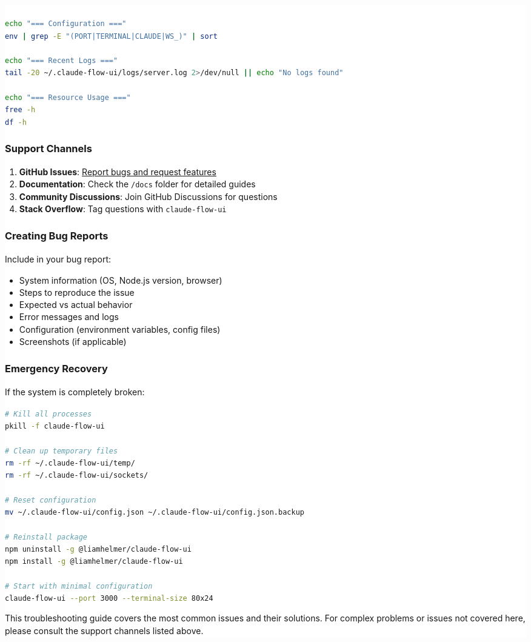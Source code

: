 ```bash

echo "=== Configuration ==="
env | grep -E "(PORT|TERMINAL|CLAUDE|WS_)" | sort

echo "=== Recent Logs ==="
tail -20 ~/.claude-flow-ui/logs/server.log 2>/dev/null || echo "No logs found"

echo "=== Resource Usage ==="
free -h
df -h
```

### Support Channels

1. **GitHub Issues**: [Report bugs and request features](https://github.com/liamhelmer/claude-flow-ui/issues)
2. **Documentation**: Check the `/docs` folder for detailed guides
3. **Community Discussions**: Join GitHub Discussions for questions
4. **Stack Overflow**: Tag questions with `claude-flow-ui`

### Creating Bug Reports

Include in your bug report:
- System information (OS, Node.js version, browser)
- Steps to reproduce the issue
- Expected vs actual behavior
- Error messages and logs
- Configuration (environment variables, config files)
- Screenshots (if applicable)

### Emergency Recovery

If the system is completely broken:

```bash
# Kill all processes
pkill -f claude-flow-ui

# Clean up temporary files
rm -rf ~/.claude-flow-ui/temp/
rm -rf ~/.claude-flow-ui/sockets/

# Reset configuration
mv ~/.claude-flow-ui/config.json ~/.claude-flow-ui/config.json.backup

# Reinstall package
npm uninstall -g @liamhelmer/claude-flow-ui
npm install -g @liamhelmer/claude-flow-ui

# Start with minimal configuration
claude-flow-ui --port 3000 --terminal-size 80x24
```

This troubleshooting guide covers the most common issues and their solutions. For complex problems or issues not covered here, please consult the support channels listed above.